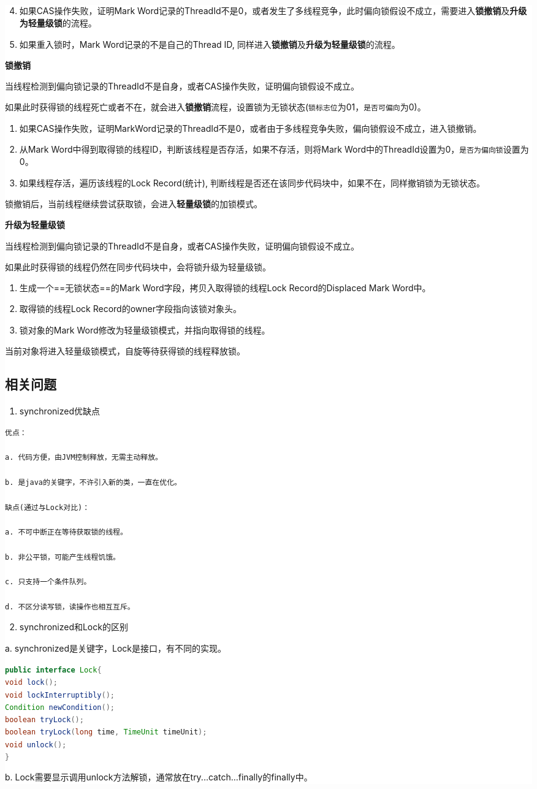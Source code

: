 4. 如果CAS操作失败，证明Mark Word记录的ThreadId不是0，或者发生了多线程竞争，此时偏向锁假设不成立，需要进入**锁撤销**及**升级为轻量级锁**的流程。

5. 如果重入锁时，Mark Word记录的不是自己的Thread ID, 同样进入**锁撤销**及**升级为轻量级锁**的流程。

**锁撤销**

当线程检测到偏向锁记录的ThreadId不是自身，或者CAS操作失败，证明偏向锁假设不成立。

如果此时获得锁的线程死亡或者不在，就会进入**锁撤销**流程，设置锁为无锁状态(`锁标志位`为01，`是否可偏向`为0)。

1. 如果CAS操作失败，证明MarkWord记录的ThreadId不是0，或者由于多线程竞争失败，偏向锁假设不成立，进入锁撤销。

2. 从Mark Word中得到取得锁的线程ID，判断该线程是否存活，如果不存活，则将Mark Word中的ThreadId设置为0，`是否为偏向锁`设置为0。

3. 如果线程存活，遍历该线程的Lock Record(统计), 判断线程是否还在该同步代码块中，如果不在，同样撤销锁为无锁状态。

锁撤销后，当前线程继续尝试获取锁，会进入**轻量级锁**的加锁模式。

**升级为轻量级锁**

当线程检测到偏向锁记录的ThreadId不是自身，或者CAS操作失败，证明偏向锁假设不成立。

如果此时获得锁的线程仍然在同步代码块中，会将锁升级为轻量级锁。

1. 生成一个==无锁状态==的Mark Word字段，拷贝入取得锁的线程Lock Record的Displaced Mark Word中。

2. 取得锁的线程Lock Record的owner字段指向该锁对象头。

3. 锁对象的Mark Word修改为轻量级锁模式，并指向取得锁的线程。

当前对象将进入轻量级锁模式，自旋等待获得锁的线程释放锁。


## 相关问题

1. synchronized优缺点
```
优点：  

a. 代码方便，由JVM控制释放，无需主动释放。

b. 是java的关键字，不许引入新的类，一直在优化。

缺点(通过与Lock对比)：  

a. 不可中断正在等待获取锁的线程。

b. 非公平锁，可能产生线程饥饿。

c. 只支持一个条件队列。

d. 不区分读写锁，读操作也相互互斥。
```

2. synchronized和Lock的区别

a. synchronized是关键字，Lock是接口，有不同的实现。
```java
public interface Lock{
void lock();
void lockInterruptibly();
Condition newCondition();
boolean tryLock();
boolean tryLock(long time, TimeUnit timeUnit);
void unlock();
}
```
b. Lock需要显示调用unlock方法解锁，通常放在try...catch...finally的finally中。
